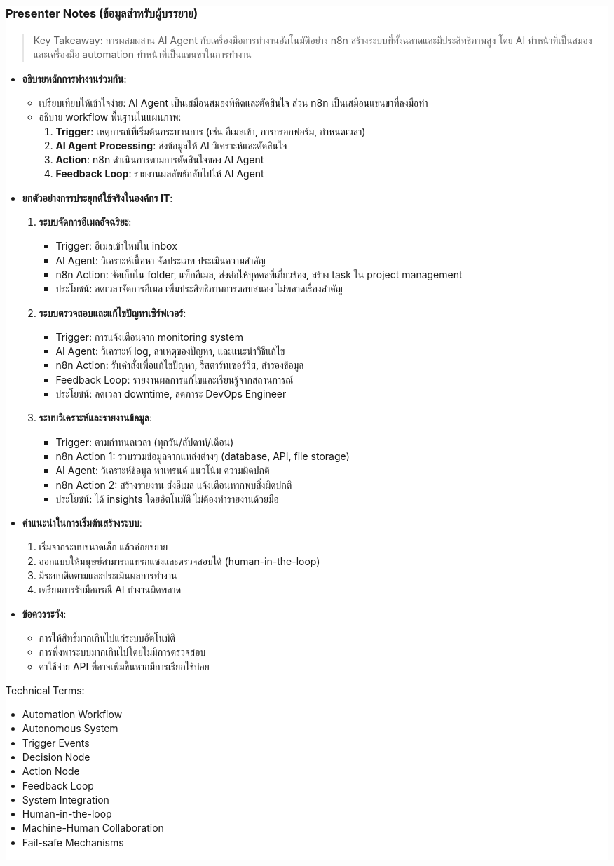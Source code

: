### Presenter Notes (ข้อมูลสำหรับผู้บรรยาย)

> Key Takeaway: การผสมผสาน AI Agent กับเครื่องมือการทำงานอัตโนมัติอย่าง n8n สร้างระบบที่ทั้งฉลาดและมีประสิทธิภาพสูง โดย AI ทำหน้าที่เป็นสมอง และเครื่องมือ automation ทำหน้าที่เป็นแขนขาในการทำงาน

- **อธิบายหลักการทำงานร่วมกัน**:
  - เปรียบเทียบให้เข้าใจง่าย: AI Agent เป็นเสมือนสมองที่คิดและตัดสินใจ ส่วน n8n เป็นเสมือนแขนขาที่ลงมือทำ
  - อธิบาย workflow พื้นฐานในแผนภาพ:
    1. **Trigger**: เหตุการณ์ที่เริ่มต้นกระบวนการ (เช่น อีเมลเข้า, การกรอกฟอร์ม, กำหนดเวลา)
    2. **AI Agent Processing**: ส่งข้อมูลให้ AI วิเคราะห์และตัดสินใจ
    3. **Action**: n8n ดำเนินการตามการตัดสินใจของ AI Agent
    4. **Feedback Loop**: รายงานผลลัพธ์กลับไปให้ AI Agent

- **ยกตัวอย่างการประยุกต์ใช้จริงในองค์กร IT**:
  
  1. **ระบบจัดการอีเมลอัจฉริยะ**:
     - Trigger: อีเมลเข้าใหม่ใน inbox
     - AI Agent: วิเคราะห์เนื้อหา จัดประเภท ประเมินความสำคัญ
     - n8n Action: จัดเก็บใน folder, แท็กอีเมล, ส่งต่อให้บุคคลที่เกี่ยวข้อง, สร้าง task ใน project management
     - ประโยชน์: ลดเวลาจัดการอีเมล เพิ่มประสิทธิภาพการตอบสนอง ไม่พลาดเรื่องสำคัญ
  
  2. **ระบบตรวจสอบและแก้ไขปัญหาเซิร์ฟเวอร์**:
     - Trigger: การแจ้งเตือนจาก monitoring system
     - AI Agent: วิเคราะห์ log, สาเหตุของปัญหา, และแนะนำวิธีแก้ไข
     - n8n Action: รันคำสั่งเพื่อแก้ไขปัญหา, รีสตาร์ทเซอร์วิส, สำรองข้อมูล
     - Feedback Loop: รายงานผลการแก้ไขและเรียนรู้จากสถานการณ์
     - ประโยชน์: ลดเวลา downtime, ลดภาระ DevOps Engineer
  
  3. **ระบบวิเคราะห์และรายงานข้อมูล**:
     - Trigger: ตามกำหนดเวลา (ทุกวัน/สัปดาห์/เดือน)
     - n8n Action 1: รวบรวมข้อมูลจากแหล่งต่างๆ (database, API, file storage)
     - AI Agent: วิเคราะห์ข้อมูล หาเทรนด์ แนวโน้ม ความผิดปกติ
     - n8n Action 2: สร้างรายงาน ส่งอีเมล แจ้งเตือนหากพบสิ่งผิดปกติ
     - ประโยชน์: ได้ insights โดยอัตโนมัติ ไม่ต้องทำรายงานด้วยมือ

- **คำแนะนำในการเริ่มต้นสร้างระบบ**:
  1. เริ่มจากระบบขนาดเล็ก แล้วค่อยขยาย
  2. ออกแบบให้มนุษย์สามารถแทรกแซงและตรวจสอบได้ (human-in-the-loop)
  3. มีระบบติดตามและประเมินผลการทำงาน
  4. เตรียมการรับมือกรณี AI ทำงานผิดพลาด

- **ข้อควรระวัง**:
  - การให้สิทธิ์มากเกินไปแก่ระบบอัตโนมัติ
  - การพึ่งพาระบบมากเกินไปโดยไม่มีการตรวจสอบ
  - ค่าใช้จ่าย API ที่อาจเพิ่มขึ้นหากมีการเรียกใช้บ่อย

Technical Terms:
- Automation Workflow
- Autonomous System
- Trigger Events
- Decision Node
- Action Node
- Feedback Loop
- System Integration
- Human-in-the-loop
- Machine-Human Collaboration
- Fail-safe Mechanisms

---